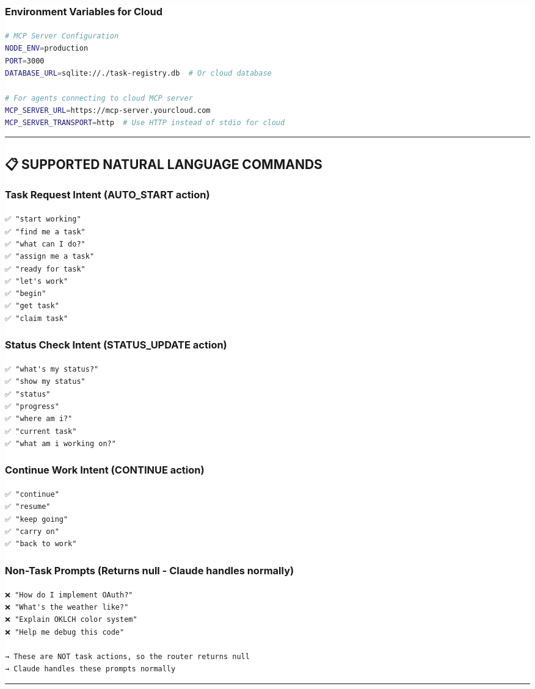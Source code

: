 ### **Environment Variables for Cloud**

```bash
# MCP Server Configuration
NODE_ENV=production
PORT=3000
DATABASE_URL=sqlite://./task-registry.db  # Or cloud database

# For agents connecting to cloud MCP server
MCP_SERVER_URL=https://mcp-server.yourcloud.com
MCP_SERVER_TRANSPORT=http  # Use HTTP instead of stdio for cloud
```

---

## 📋 SUPPORTED NATURAL LANGUAGE COMMANDS

### **Task Request Intent** (AUTO_START action)
```
✅ "start working"
✅ "find me a task"
✅ "what can I do?"
✅ "assign me a task"
✅ "ready for task"
✅ "let's work"
✅ "begin"
✅ "get task"
✅ "claim task"
```

### **Status Check Intent** (STATUS_UPDATE action)
```
✅ "what's my status?"
✅ "show my status"
✅ "status"
✅ "progress"
✅ "where am i?"
✅ "current task"
✅ "what am i working on?"
```

### **Continue Work Intent** (CONTINUE action)
```
✅ "continue"
✅ "resume"
✅ "keep going"
✅ "carry on"
✅ "back to work"
```

### **Non-Task Prompts** (Returns null - Claude handles normally)
```
❌ "How do I implement OAuth?"
❌ "What's the weather like?"
❌ "Explain OKLCH color system"
❌ "Help me debug this code"

→ These are NOT task actions, so the router returns null
→ Claude handles these prompts normally
```

---